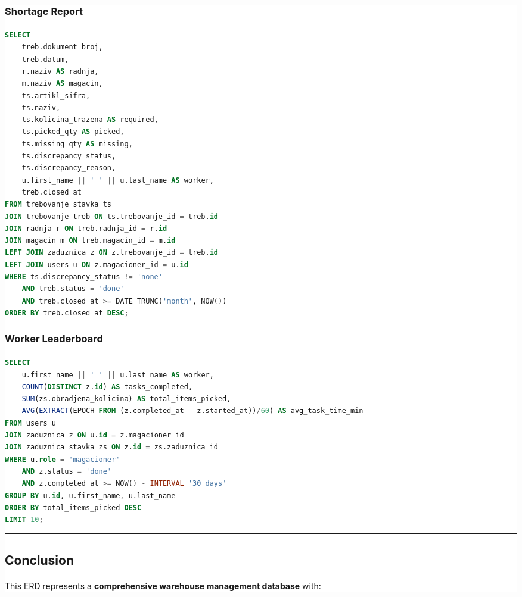 ### Shortage Report
```sql
SELECT 
    treb.dokument_broj,
    treb.datum,
    r.naziv AS radnja,
    m.naziv AS magacin,
    ts.artikl_sifra,
    ts.naziv,
    ts.kolicina_trazena AS required,
    ts.picked_qty AS picked,
    ts.missing_qty AS missing,
    ts.discrepancy_status,
    ts.discrepancy_reason,
    u.first_name || ' ' || u.last_name AS worker,
    treb.closed_at
FROM trebovanje_stavka ts
JOIN trebovanje treb ON ts.trebovanje_id = treb.id
JOIN radnja r ON treb.radnja_id = r.id
JOIN magacin m ON treb.magacin_id = m.id
LEFT JOIN zaduznica z ON z.trebovanje_id = treb.id
LEFT JOIN users u ON z.magacioner_id = u.id
WHERE ts.discrepancy_status != 'none'
    AND treb.status = 'done'
    AND treb.closed_at >= DATE_TRUNC('month', NOW())
ORDER BY treb.closed_at DESC;
```

### Worker Leaderboard
```sql
SELECT 
    u.first_name || ' ' || u.last_name AS worker,
    COUNT(DISTINCT z.id) AS tasks_completed,
    SUM(zs.obradjena_kolicina) AS total_items_picked,
    AVG(EXTRACT(EPOCH FROM (z.completed_at - z.started_at))/60) AS avg_task_time_min
FROM users u
JOIN zaduznica z ON u.id = z.magacioner_id
JOIN zaduznica_stavka zs ON z.id = zs.zaduznica_id
WHERE u.role = 'magacioner'
    AND z.status = 'done'
    AND z.completed_at >= NOW() - INTERVAL '30 days'
GROUP BY u.id, u.first_name, u.last_name
ORDER BY total_items_picked DESC
LIMIT 10;
```

---

## Conclusion

This ERD represents a **comprehensive warehouse management database** with:
